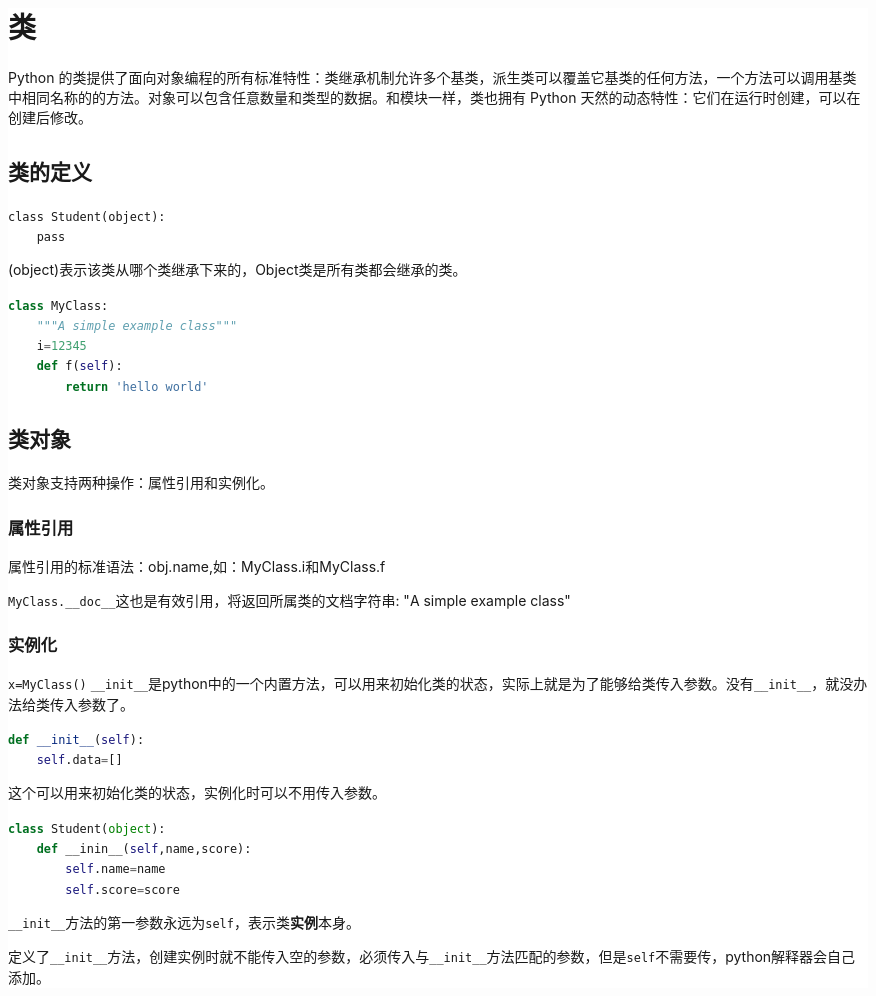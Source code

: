 

# 类

Python 的类提供了面向对象编程的所有标准特性：类继承机制允许多个基类，派生类可以覆盖它基类的任何方法，一个方法可以调用基类中相同名称的的方法。对象可以包含任意数量和类型的数据。和模块一样，类也拥有 Python 天然的动态特性：它们在运行时创建，可以在创建后修改。

## 类的定义
```pyhton
class Student(object):
	pass
```
(object)表示该类从哪个类继承下来的，Object类是所有类都会继承的类。

```python
class MyClass:
    """A simple example class"""
	i=12345
    def f(self):
        return 'hello world'
```

## 类对象

类对象支持两种操作：属性引用和实例化。

### 属性引用

属性引用的标准语法：obj.name,如：MyClass.i和MyClass.f

` MyClass.__doc__ `这也是有效引用，将返回所属类的文档字符串: "A simple example class"


### 实例化

` x=MyClass() `
`__init__`是python中的一个内置方法，可以用来初始化类的状态，实际上就是为了能够给类传入参数。没有`__init__`，就没办法给类传入参数了。

```python
def __init__(self):
    self.data=[]
```

这个可以用来初始化类的状态，实例化时可以不用传入参数。

```python
class Student(object):
	def __inin__(self,name,score):
		self.name=name
		self.score=score
```

`__init__`方法的第一参数永远为`self`，表示类**实例**本身。

定义了`__init__`方法，创建实例时就不能传入空的参数，必须传入与`__init__`方法匹配的参数，但是`self`不需要传，python解释器会自己添加。
